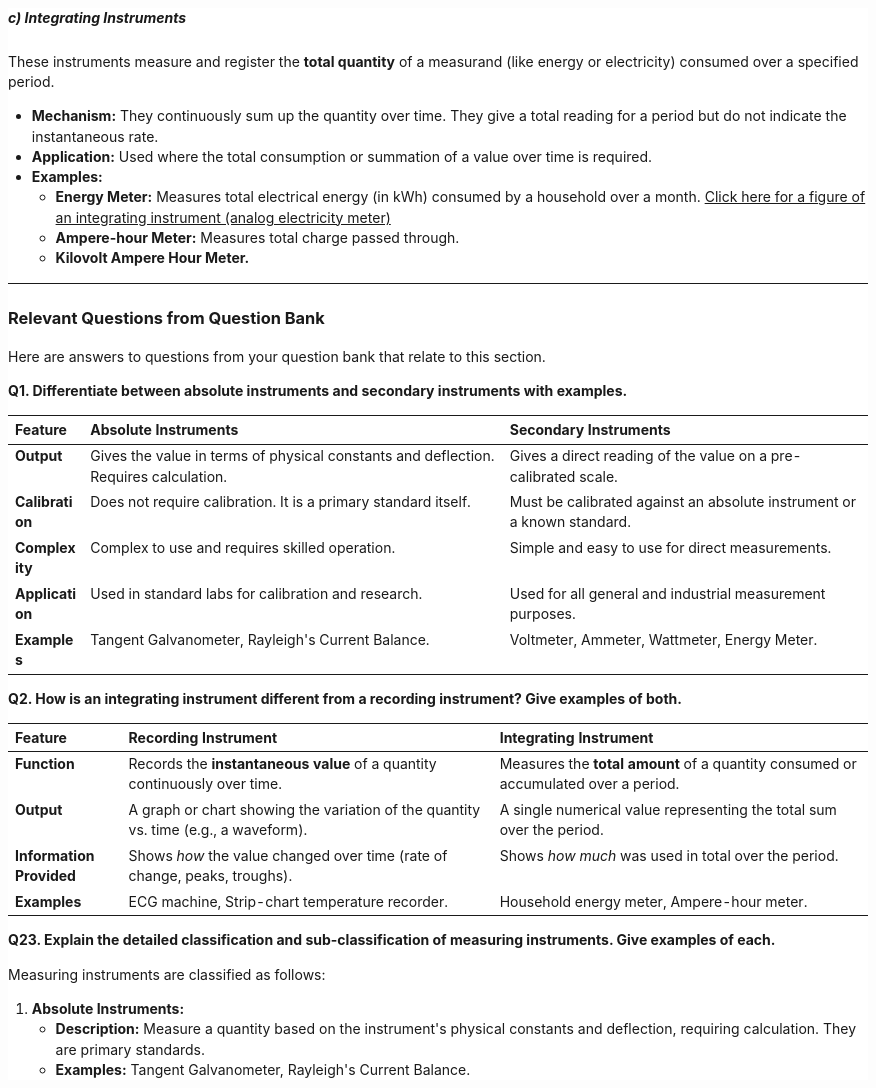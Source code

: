 ##### **c) Integrating Instruments**

These instruments measure and register the **total quantity** of a measurand (like energy or electricity) consumed over a specified period.

*   **Mechanism:** They continuously sum up the quantity over time. They give a total reading for a period but do not indicate the instantaneous rate.
*   **Application:** Used where the total consumption or summation of a value over time is required.
*   **Examples:**
    *   **Energy Meter:** Measures total electrical energy (in kWh) consumed by a household over a month. [Click here for a figure of an integrating instrument (analog electricity meter)](https://www.google.com/search?tbm=isch&q=analog+electricity+meter)
    *   **Ampere-hour Meter:** Measures total charge passed through.
    *   **Kilovolt Ampere Hour Meter.**

---

### **Relevant Questions from Question Bank**

Here are answers to questions from your question bank that relate to this section.

**Q1. Differentiate between absolute instruments and secondary instruments with examples.**

| Feature | Absolute Instruments | Secondary Instruments |
| :--- | :--- | :--- |
| **Output** | Gives the value in terms of physical constants and deflection. Requires calculation. | Gives a direct reading of the value on a pre-calibrated scale. |
| **Calibration** | Does not require calibration. It is a primary standard itself. | Must be calibrated against an absolute instrument or a known standard. |
| **Complexity** | Complex to use and requires skilled operation. | Simple and easy to use for direct measurements. |
| **Application** | Used in standard labs for calibration and research. | Used for all general and industrial measurement purposes. |
| **Examples** | Tangent Galvanometer, Rayleigh's Current Balance. | Voltmeter, Ammeter, Wattmeter, Energy Meter. |

**Q2. How is an integrating instrument different from a recording instrument? Give examples of both.**

| Feature | Recording Instrument | Integrating Instrument |
| :--- | :--- | :--- |
| **Function** | Records the **instantaneous value** of a quantity continuously over time. | Measures the **total amount** of a quantity consumed or accumulated over a period. |
| **Output** | A graph or chart showing the variation of the quantity vs. time (e.g., a waveform). | A single numerical value representing the total sum over the period. |
| **Information Provided** | Shows *how* the value changed over time (rate of change, peaks, troughs). | Shows *how much* was used in total over the period. |
| **Examples** | ECG machine, Strip-chart temperature recorder. | Household energy meter, Ampere-hour meter. |

**Q23. Explain the detailed classification and sub-classification of measuring instruments. Give examples of each.**

Measuring instruments are classified as follows:

1.  **Absolute Instruments:**
    *   **Description:** Measure a quantity based on the instrument's physical constants and deflection, requiring calculation. They are primary standards.
    *   **Examples:** Tangent Galvanometer, Rayleigh's Current Balance.

